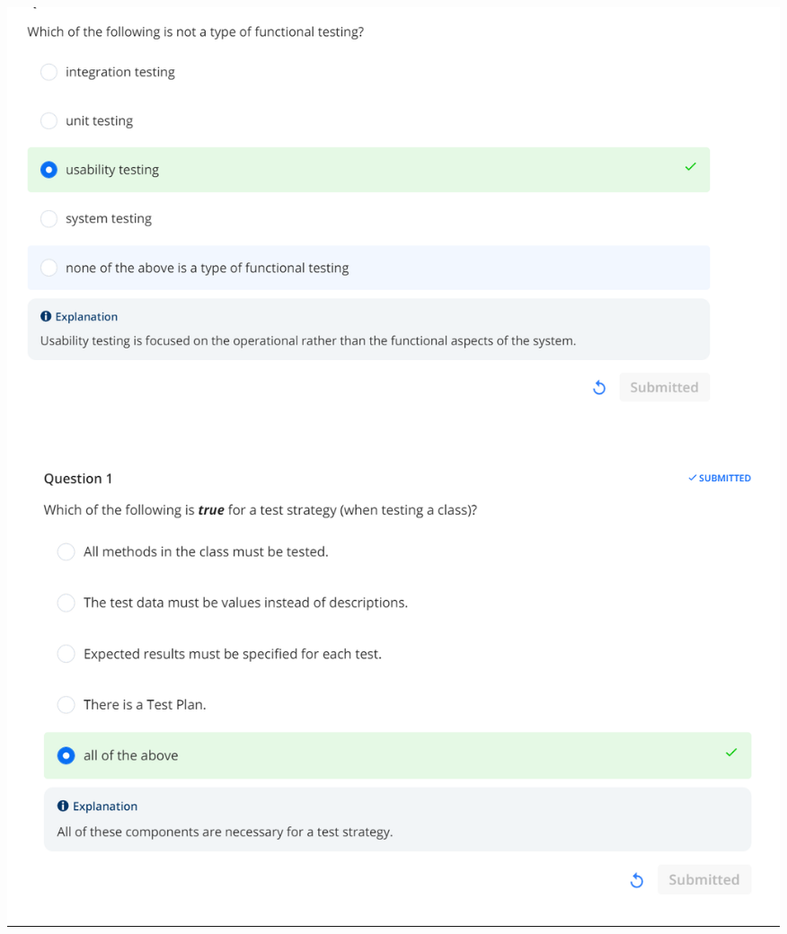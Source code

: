 ![1725336455292](image/java_note2/1725336455292.png)

![1725336461755](image/java_note2/1725336461755.png)

---